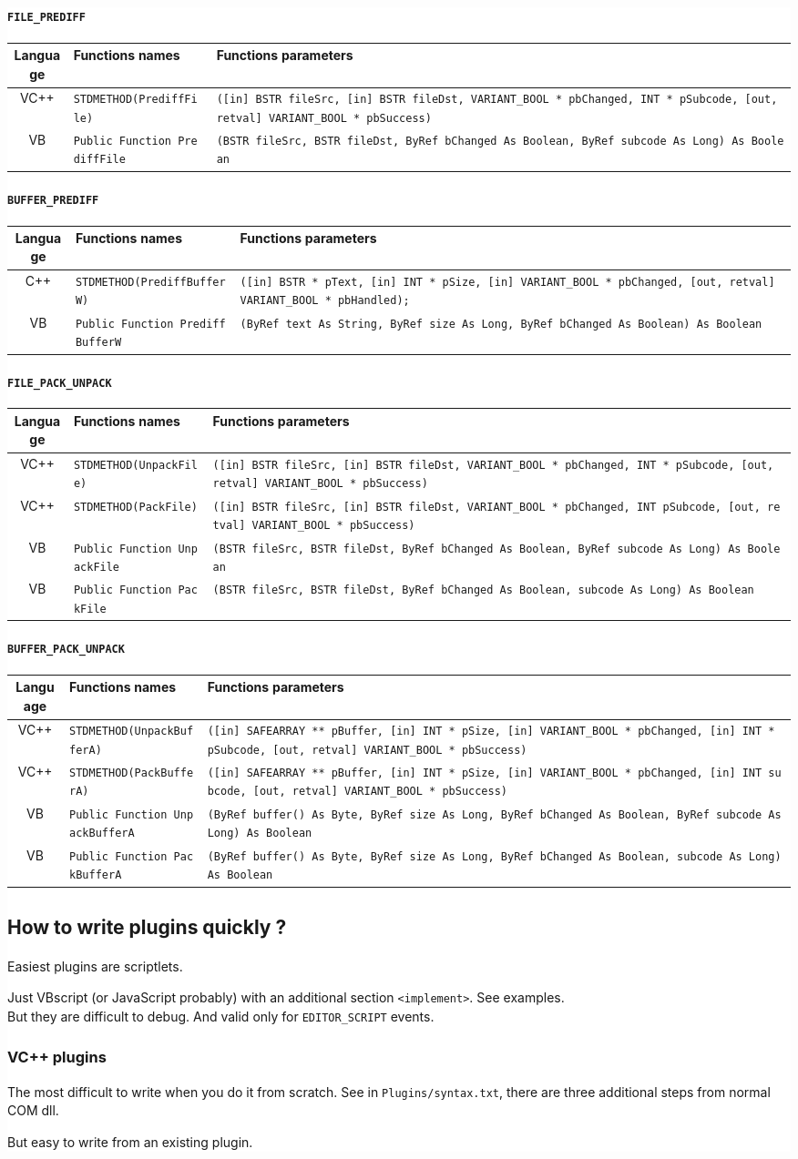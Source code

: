 #### `FILE_PREDIFF`

| Language | Functions names               | Functions parameters                                                                                                       |
|:--------:|:------------------------------|:---------------------------------------------------------------------------------------------------------------------------|
| VC++     | `STDMETHOD(PrediffFile)`      | `([in] BSTR fileSrc, [in] BSTR fileDst, VARIANT_BOOL * pbChanged, INT * pSubcode, [out, retval] VARIANT_BOOL * pbSuccess)` |
| VB       | `Public Function PrediffFile` | `(BSTR fileSrc, BSTR fileDst, ByRef bChanged As Boolean, ByRef subcode As Long) As Boolean`                                |

#### `BUFFER_PREDIFF`

| Language | Functions names                  | Functions parameters                                                                                            |
|:--------:|:---------------------------------|:----------------------------------------------------------------------------------------------------------------|
| C++      | `STDMETHOD(PrediffBufferW)`      | `([in] BSTR * pText, [in] INT * pSize, [in] VARIANT_BOOL * pbChanged, [out, retval] VARIANT_BOOL * pbHandled);` |
| VB       | `Public Function PrediffBufferW` | `(ByRef text As String, ByRef size As Long, ByRef bChanged As Boolean) As Boolean`                              |

#### `FILE_PACK_UNPACK`

| Language | Functions names              | Functions parameters                                                                                                       |
|:--------:|:-----------------------------|:---------------------------------------------------------------------------------------------------------------------------|
| VC++     | `STDMETHOD(UnpackFile)`      | `([in] BSTR fileSrc, [in] BSTR fileDst, VARIANT_BOOL * pbChanged, INT * pSubcode, [out, retval] VARIANT_BOOL * pbSuccess)` |
| VC++     | `STDMETHOD(PackFile)`        | `([in] BSTR fileSrc, [in] BSTR fileDst, VARIANT_BOOL * pbChanged, INT pSubcode, [out, retval] VARIANT_BOOL * pbSuccess)`   |
| VB       | `Public Function UnpackFile` | `(BSTR fileSrc, BSTR fileDst, ByRef bChanged As Boolean, ByRef subcode As Long) As Boolean`                                |
| VB       | `Public Function PackFile`   | `(BSTR fileSrc, BSTR fileDst, ByRef bChanged As Boolean, subcode As Long) As Boolean`                                      |

#### `BUFFER_PACK_UNPACK`

| Language | Functions names                 | Functions parameters                                                                                                                        |
|:--------:|:--------------------------------|:--------------------------------------------------------------------------------------------------------------------------------------------|
| VC++     | `STDMETHOD(UnpackBufferA)`      | `([in] SAFEARRAY ** pBuffer, [in] INT * pSize, [in] VARIANT_BOOL * pbChanged, [in] INT * pSubcode, [out, retval] VARIANT_BOOL * pbSuccess)` |
| VC++     | `STDMETHOD(PackBufferA)`        | `([in] SAFEARRAY ** pBuffer, [in] INT * pSize, [in] VARIANT_BOOL * pbChanged, [in] INT subcode, [out, retval] VARIANT_BOOL * pbSuccess)`    |
| VB       | `Public Function UnpackBufferA` | `(ByRef buffer() As Byte, ByRef size As Long, ByRef bChanged As Boolean, ByRef subcode As Long) As Boolean`                                 |
| VB       | `Public Function PackBufferA`   | `(ByRef buffer() As Byte, ByRef size As Long, ByRef bChanged As Boolean, subcode As Long) As Boolean`                                       |

## How to write plugins quickly ?

Easiest plugins are scriptlets.

Just VBscript (or JavaScript probably) with an additional section `<implement>`. See examples.  
But they are difficult to debug. And valid only for `EDITOR_SCRIPT` events.

### VC++ plugins

The most difficult to write when you do it from scratch. See in `Plugins/syntax.txt`, there are three additional steps from normal COM dll.

But easy to write from an existing plugin.
